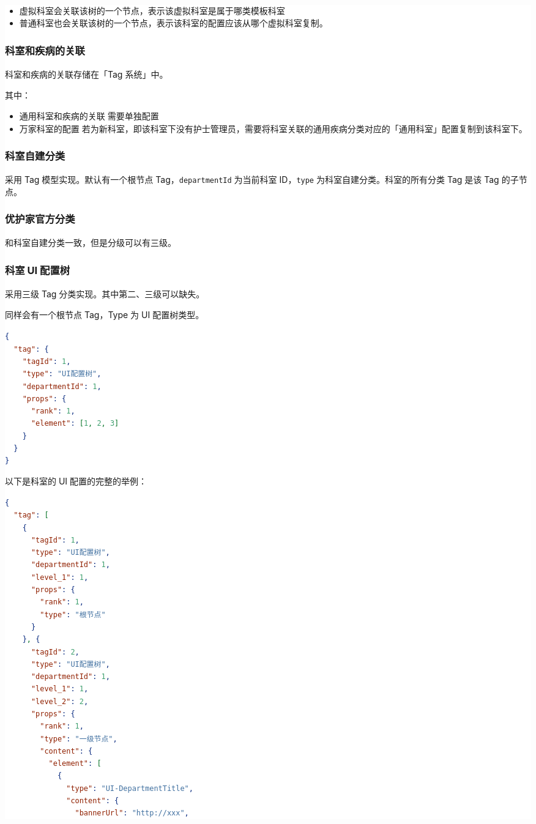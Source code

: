 - 虚拟科室会关联该树的一个节点，表示该虚拟科室是属于哪类模板科室
- 普通科室也会关联该树的一个节点，表示该科室的配置应该从哪个虚拟科室复制。

### 科室和疾病的关联
科室和疾病的关联存储在「Tag 系统」中。

其中：

- 通用科室和疾病的关联 需要单独配置
- 万家科室的配置
  若为新科室，即该科室下没有护士管理员，需要将科室关联的通用疾病分类对应的「通用科室」配置复制到该科室下。

### 科室自建分类
采用 Tag 模型实现。默认有一个根节点 Tag，`departmentId` 为当前科室 ID，`type` 为科室自建分类。科室的所有分类 Tag 是该 Tag 的子节点。

### 优护家官方分类
和科室自建分类一致，但是分级可以有三级。

### 科室 UI 配置树
采用三级 Tag 分类实现。其中第二、三级可以缺失。

同样会有一个根节点 Tag，Type 为 UI 配置树类型。

```json
{
  "tag": {
    "tagId": 1,
    "type": "UI配置树",
    "departmentId": 1,
    "props": {
      "rank": 1,
      "element": [1, 2, 3]
    }
  }
}
```

以下是科室的 UI 配置的完整的举例：

```json
{
  "tag": [
    {
      "tagId": 1,
      "type": "UI配置树",
      "departmentId": 1,
      "level_1": 1,
      "props": {
        "rank": 1,
        "type": "根节点"
      }
    }, {
      "tagId": 2,
      "type": "UI配置树",
      "departmentId": 1,
      "level_1": 1,
      "level_2": 2,
      "props": {
        "rank": 1,
        "type": "一级节点",
        "content": {
          "element": [
            {
              "type": "UI-DepartmentTitle",
              "content": {
                "bannerUrl": "http://xxx",
```